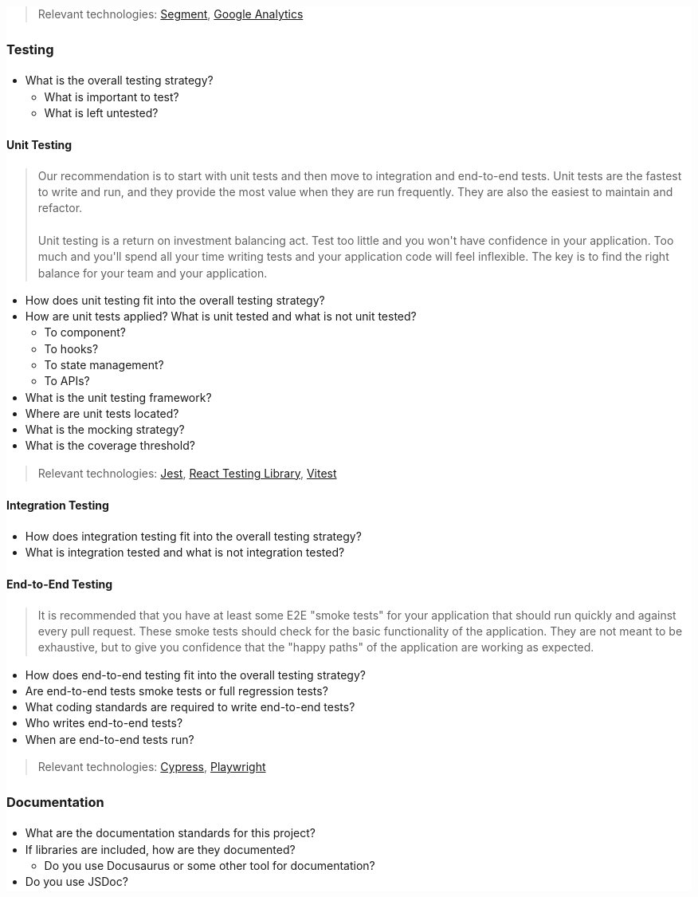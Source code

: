 > Relevant technologies: [Segment](https://segment.com/), [Google Analytics](https://analytics.google.com/)

### Testing

- What is the overall testing strategy?
  - What is important to test?
  - What is left untested?

#### Unit Testing

> Our recommendation is to start with unit tests and then move to integration and end-to-end tests. Unit tests are the fastest to write and run, and they provide the most value when they are run frequently. They are also the easiest to maintain and refactor. <br/><br/> Unit testing is a return on investment balancing act. Test too little and you won't have confidence in your application. Too much and you'll spend all your time writing tests and your application code will feel inflexible. The key is to find the right balance for your team and your application.

- How does unit testing fit into the overall testing strategy?
- How are unit tests applied? What is unit tested and what is not unit tested?
  - To component?
  - To hooks?
  - To state management?
  - To APIs?
- What is the unit testing framework?
- Where are unit tests located?
- What is the mocking strategy?
- What is the coverage threshold?

> Relevant technologies: [Jest](https://jestjs.io/), [React Testing Library](https://testing-library.com/docs/react-testing-library/intro/), [Vitest](https://vitest.dev/)

#### Integration Testing

- How does integration testing fit into the overall testing strategy?
- What is integration tested and what is not integration tested?

#### End-to-End Testing

> It is recommended that you have at least some E2E "smoke tests" for your application that should run quickly and against every pull request. These smoke tests should check for the basic functionality of the application. They are not meant to be exhaustive, but to give you confidence that the "happy paths" of the application are working as expected.

- How does end-to-end testing fit into the overall testing strategy?
- Are end-to-end tests smoke tests or full regression tests?
- What coding standards are required to write end-to-end tests?
- Who writes end-to-end tests?
- When are end-to-end tests run?

> Relevant technologies: [Cypress](https://www.cypress.io/), [Playwright](https://playwright.dev/)

### Documentation

- What are the documentation standards for this project?
- If libraries are included, how are they documented?
  - Do you use Docusaurus or some other tool for documentation?
- Do you use JSDoc?
